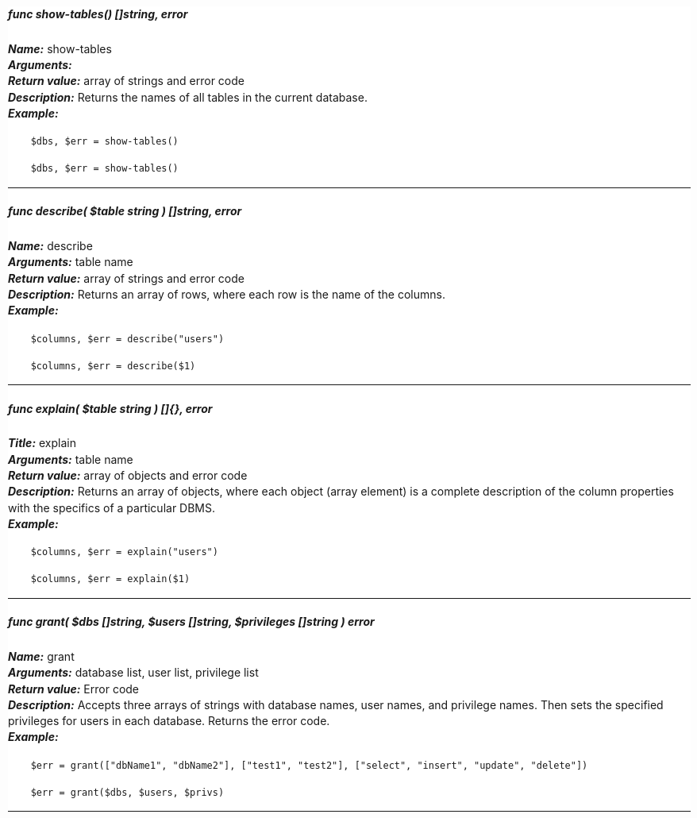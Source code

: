 ##### func show-tables() []string, error
***Name:*** show-tables  
***Arguments:***  
***Return value:*** array of strings and error code  
***Description:*** Returns the names of all tables in the current database.  
***Example:***  
```vql
    $dbs, $err = show-tables()
```
```vql
    $dbs, $err = show-tables()
```
___

##### func describe( \$table string ) []string, error
***Name:*** describe  
***Arguments:*** table name  
***Return value:*** array of strings and error code  
***Description:*** Returns an array of rows, where each row is the name of the columns.  
***Example:***  
```vql
    $columns, $err = describe("users")
```
```vql
    $columns, $err = describe($1)
```
___

##### func explain( \$table string ) []{}, error
***Title:*** explain  
***Arguments:*** table name  
***Return value:*** array of objects and error code  
***Description:*** Returns an array of objects, where each object (array element) is a complete description of the column properties with the specifics of a particular DBMS.  
***Example:***  
```vql
    $columns, $err = explain("users")
```
```vql
    $columns, $err = explain($1)
```
___

##### func grant( \$dbs []string, \$users []string, \$privileges []string ) error
***Name:*** grant  
***Arguments:*** database list, user list, privilege list  
***Return value:*** Error code  
***Description:*** Accepts three arrays of strings with database names, user names, and privilege names. Then sets the specified privileges for users in each database. Returns the error code.  
***Example:***  
```vql
    $err = grant(["dbName1", "dbName2"], ["test1", "test2"], ["select", "insert", "update", "delete"])
```
```vql
    $err = grant($dbs, $users, $privs)
```
___
